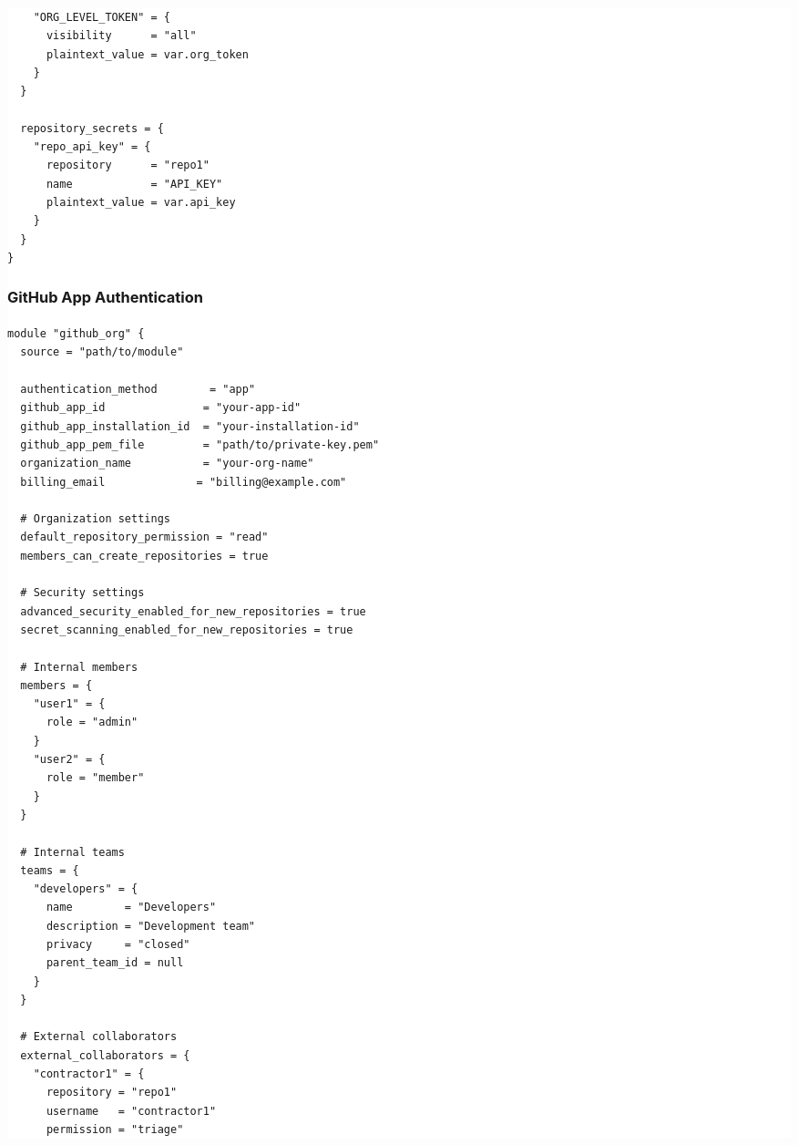 ```hcl
    "ORG_LEVEL_TOKEN" = {
      visibility      = "all"
      plaintext_value = var.org_token
    }
  }
  
  repository_secrets = {
    "repo_api_key" = {
      repository      = "repo1"
      name            = "API_KEY"
      plaintext_value = var.api_key
    }
  }
}
```

### GitHub App Authentication

```hcl
module "github_org" {
  source = "path/to/module"

  authentication_method        = "app"
  github_app_id               = "your-app-id"
  github_app_installation_id  = "your-installation-id"
  github_app_pem_file         = "path/to/private-key.pem"
  organization_name           = "your-org-name"
  billing_email              = "billing@example.com"
  
  # Organization settings
  default_repository_permission = "read"
  members_can_create_repositories = true

  # Security settings
  advanced_security_enabled_for_new_repositories = true
  secret_scanning_enabled_for_new_repositories = true

  # Internal members
  members = {
    "user1" = {
      role = "admin"
    }
    "user2" = {
      role = "member"
    }
  }

  # Internal teams
  teams = {
    "developers" = {
      name        = "Developers"
      description = "Development team"
      privacy     = "closed"
      parent_team_id = null
    }
  }

  # External collaborators
  external_collaborators = {
    "contractor1" = {
      repository = "repo1"
      username   = "contractor1"
      permission = "triage"
```